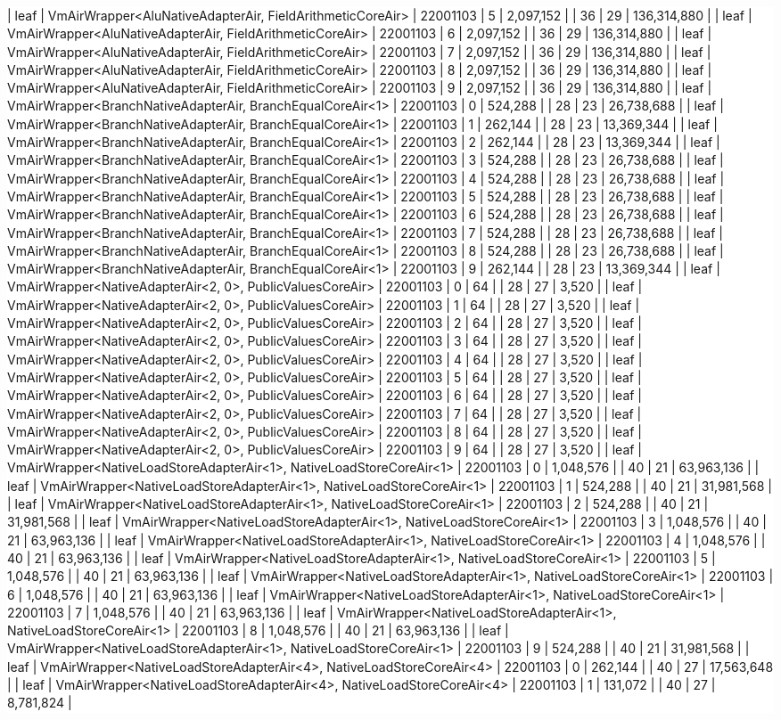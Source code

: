 | leaf | VmAirWrapper<AluNativeAdapterAir, FieldArithmeticCoreAir> | 22001103 | 5 | 2,097,152 |  | 36 | 29 | 136,314,880 | 
| leaf | VmAirWrapper<AluNativeAdapterAir, FieldArithmeticCoreAir> | 22001103 | 6 | 2,097,152 |  | 36 | 29 | 136,314,880 | 
| leaf | VmAirWrapper<AluNativeAdapterAir, FieldArithmeticCoreAir> | 22001103 | 7 | 2,097,152 |  | 36 | 29 | 136,314,880 | 
| leaf | VmAirWrapper<AluNativeAdapterAir, FieldArithmeticCoreAir> | 22001103 | 8 | 2,097,152 |  | 36 | 29 | 136,314,880 | 
| leaf | VmAirWrapper<AluNativeAdapterAir, FieldArithmeticCoreAir> | 22001103 | 9 | 2,097,152 |  | 36 | 29 | 136,314,880 | 
| leaf | VmAirWrapper<BranchNativeAdapterAir, BranchEqualCoreAir<1> | 22001103 | 0 | 524,288 |  | 28 | 23 | 26,738,688 | 
| leaf | VmAirWrapper<BranchNativeAdapterAir, BranchEqualCoreAir<1> | 22001103 | 1 | 262,144 |  | 28 | 23 | 13,369,344 | 
| leaf | VmAirWrapper<BranchNativeAdapterAir, BranchEqualCoreAir<1> | 22001103 | 2 | 262,144 |  | 28 | 23 | 13,369,344 | 
| leaf | VmAirWrapper<BranchNativeAdapterAir, BranchEqualCoreAir<1> | 22001103 | 3 | 524,288 |  | 28 | 23 | 26,738,688 | 
| leaf | VmAirWrapper<BranchNativeAdapterAir, BranchEqualCoreAir<1> | 22001103 | 4 | 524,288 |  | 28 | 23 | 26,738,688 | 
| leaf | VmAirWrapper<BranchNativeAdapterAir, BranchEqualCoreAir<1> | 22001103 | 5 | 524,288 |  | 28 | 23 | 26,738,688 | 
| leaf | VmAirWrapper<BranchNativeAdapterAir, BranchEqualCoreAir<1> | 22001103 | 6 | 524,288 |  | 28 | 23 | 26,738,688 | 
| leaf | VmAirWrapper<BranchNativeAdapterAir, BranchEqualCoreAir<1> | 22001103 | 7 | 524,288 |  | 28 | 23 | 26,738,688 | 
| leaf | VmAirWrapper<BranchNativeAdapterAir, BranchEqualCoreAir<1> | 22001103 | 8 | 524,288 |  | 28 | 23 | 26,738,688 | 
| leaf | VmAirWrapper<BranchNativeAdapterAir, BranchEqualCoreAir<1> | 22001103 | 9 | 262,144 |  | 28 | 23 | 13,369,344 | 
| leaf | VmAirWrapper<NativeAdapterAir<2, 0>, PublicValuesCoreAir> | 22001103 | 0 | 64 |  | 28 | 27 | 3,520 | 
| leaf | VmAirWrapper<NativeAdapterAir<2, 0>, PublicValuesCoreAir> | 22001103 | 1 | 64 |  | 28 | 27 | 3,520 | 
| leaf | VmAirWrapper<NativeAdapterAir<2, 0>, PublicValuesCoreAir> | 22001103 | 2 | 64 |  | 28 | 27 | 3,520 | 
| leaf | VmAirWrapper<NativeAdapterAir<2, 0>, PublicValuesCoreAir> | 22001103 | 3 | 64 |  | 28 | 27 | 3,520 | 
| leaf | VmAirWrapper<NativeAdapterAir<2, 0>, PublicValuesCoreAir> | 22001103 | 4 | 64 |  | 28 | 27 | 3,520 | 
| leaf | VmAirWrapper<NativeAdapterAir<2, 0>, PublicValuesCoreAir> | 22001103 | 5 | 64 |  | 28 | 27 | 3,520 | 
| leaf | VmAirWrapper<NativeAdapterAir<2, 0>, PublicValuesCoreAir> | 22001103 | 6 | 64 |  | 28 | 27 | 3,520 | 
| leaf | VmAirWrapper<NativeAdapterAir<2, 0>, PublicValuesCoreAir> | 22001103 | 7 | 64 |  | 28 | 27 | 3,520 | 
| leaf | VmAirWrapper<NativeAdapterAir<2, 0>, PublicValuesCoreAir> | 22001103 | 8 | 64 |  | 28 | 27 | 3,520 | 
| leaf | VmAirWrapper<NativeAdapterAir<2, 0>, PublicValuesCoreAir> | 22001103 | 9 | 64 |  | 28 | 27 | 3,520 | 
| leaf | VmAirWrapper<NativeLoadStoreAdapterAir<1>, NativeLoadStoreCoreAir<1> | 22001103 | 0 | 1,048,576 |  | 40 | 21 | 63,963,136 | 
| leaf | VmAirWrapper<NativeLoadStoreAdapterAir<1>, NativeLoadStoreCoreAir<1> | 22001103 | 1 | 524,288 |  | 40 | 21 | 31,981,568 | 
| leaf | VmAirWrapper<NativeLoadStoreAdapterAir<1>, NativeLoadStoreCoreAir<1> | 22001103 | 2 | 524,288 |  | 40 | 21 | 31,981,568 | 
| leaf | VmAirWrapper<NativeLoadStoreAdapterAir<1>, NativeLoadStoreCoreAir<1> | 22001103 | 3 | 1,048,576 |  | 40 | 21 | 63,963,136 | 
| leaf | VmAirWrapper<NativeLoadStoreAdapterAir<1>, NativeLoadStoreCoreAir<1> | 22001103 | 4 | 1,048,576 |  | 40 | 21 | 63,963,136 | 
| leaf | VmAirWrapper<NativeLoadStoreAdapterAir<1>, NativeLoadStoreCoreAir<1> | 22001103 | 5 | 1,048,576 |  | 40 | 21 | 63,963,136 | 
| leaf | VmAirWrapper<NativeLoadStoreAdapterAir<1>, NativeLoadStoreCoreAir<1> | 22001103 | 6 | 1,048,576 |  | 40 | 21 | 63,963,136 | 
| leaf | VmAirWrapper<NativeLoadStoreAdapterAir<1>, NativeLoadStoreCoreAir<1> | 22001103 | 7 | 1,048,576 |  | 40 | 21 | 63,963,136 | 
| leaf | VmAirWrapper<NativeLoadStoreAdapterAir<1>, NativeLoadStoreCoreAir<1> | 22001103 | 8 | 1,048,576 |  | 40 | 21 | 63,963,136 | 
| leaf | VmAirWrapper<NativeLoadStoreAdapterAir<1>, NativeLoadStoreCoreAir<1> | 22001103 | 9 | 524,288 |  | 40 | 21 | 31,981,568 | 
| leaf | VmAirWrapper<NativeLoadStoreAdapterAir<4>, NativeLoadStoreCoreAir<4> | 22001103 | 0 | 262,144 |  | 40 | 27 | 17,563,648 | 
| leaf | VmAirWrapper<NativeLoadStoreAdapterAir<4>, NativeLoadStoreCoreAir<4> | 22001103 | 1 | 131,072 |  | 40 | 27 | 8,781,824 | 